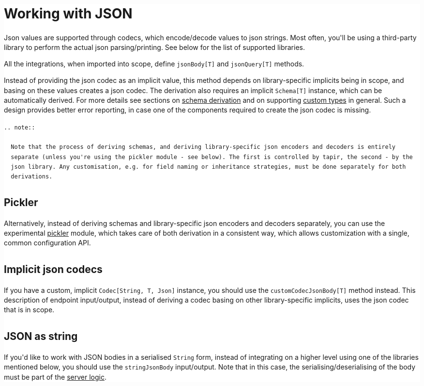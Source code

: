 # Working with JSON

Json values are supported through codecs, which encode/decode values to json strings. Most often, you'll be using a
third-party library to perform the actual json parsing/printing. See below for the list of supported libraries.

All the integrations, when imported into scope, define `jsonBody[T]` and `jsonQuery[T]` methods.

Instead of providing the json codec as an implicit value, this method depends on library-specific implicits being in
scope, and basing on these values creates a json codec. The derivation also requires
an implicit `Schema[T]` instance, which can be automatically derived. For more details see sections on
[schema derivation](schemas.md) and on supporting [custom types](customtypes.md) in general. Such a design provides
better error reporting, in case one of the components required to create the json codec is missing.

```eval_rst
.. note::

  Note that the process of deriving schemas, and deriving library-specific json encoders and decoders is entirely
  separate (unless you're using the pickler module - see below). The first is controlled by tapir, the second - by the
  json library. Any customisation, e.g. for field naming or inheritance strategies, must be done separately for both
  derivations.
```

## Pickler

Alternatively, instead of deriving schemas and library-specific json encoders and decoders separately, you can use
the experimental [pickler](pickler.md) module, which takes care of both derivation in a consistent way, which allows
customization with a single, common configuration API.

## Implicit json codecs

If you have a custom, implicit `Codec[String, T, Json]` instance, you should use the `customCodecJsonBody[T]` method instead.
This description of endpoint input/output, instead of deriving a codec basing on other library-specific implicits, uses
the json codec that is in scope.

## JSON as string

If you'd like to work with JSON bodies in a serialised `String` form, instead of integrating on a higher level using
one of the libraries mentioned below, you should use the `stringJsonBody` input/output. Note that in this case, the
serialising/deserialising of the body must be part of the [server logic](../server/logic.md).
